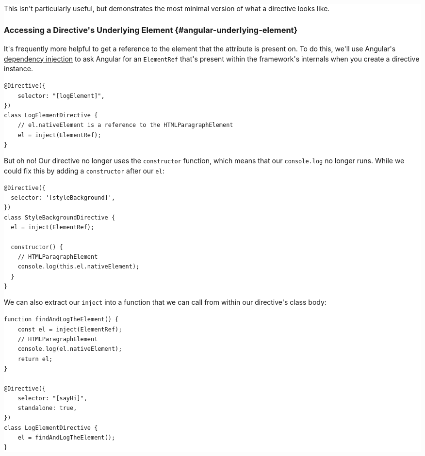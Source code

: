 This isn't particularly useful, but demonstrates the most minimal version of what a directive looks like.

### Accessing a Directive's Underlying Element {#angular-underlying-element}

It's frequently more helpful to get a reference to the element that the attribute is present on. To do this, we'll use Angular's [dependency injection](/posts/ffg-fundamentals-dependency-injection) to ask Angular for an `ElementRef` that's present within the framework's internals when you create a directive instance.

```angular-ts
@Directive({
	selector: "[logElement]",
})
class LogElementDirective {
	// el.nativeElement is a reference to the HTMLParagraphElement
	el = inject(ElementRef);
}
```

But oh no! Our directive no longer uses the `constructor` function, which means that our `console.log` no longer runs. While we could fix this by adding a `constructor` after our `el`:

```angular-ts
@Directive({
  selector: '[styleBackground]',
})
class StyleBackgroundDirective {
  el = inject(ElementRef);

  constructor() {
	// HTMLParagraphElement
	console.log(this.el.nativeElement);
  }
}
```

We can also extract our `inject` into a function that we can call from within our directive's class body:

```angular-ts
function findAndLogTheElement() {
	const el = inject(ElementRef);
	// HTMLParagraphElement
	console.log(el.nativeElement);
	return el;
}

@Directive({
	selector: "[sayHi]",
	standalone: true,
})
class LogElementDirective {
	el = findAndLogTheElement();
}
```
